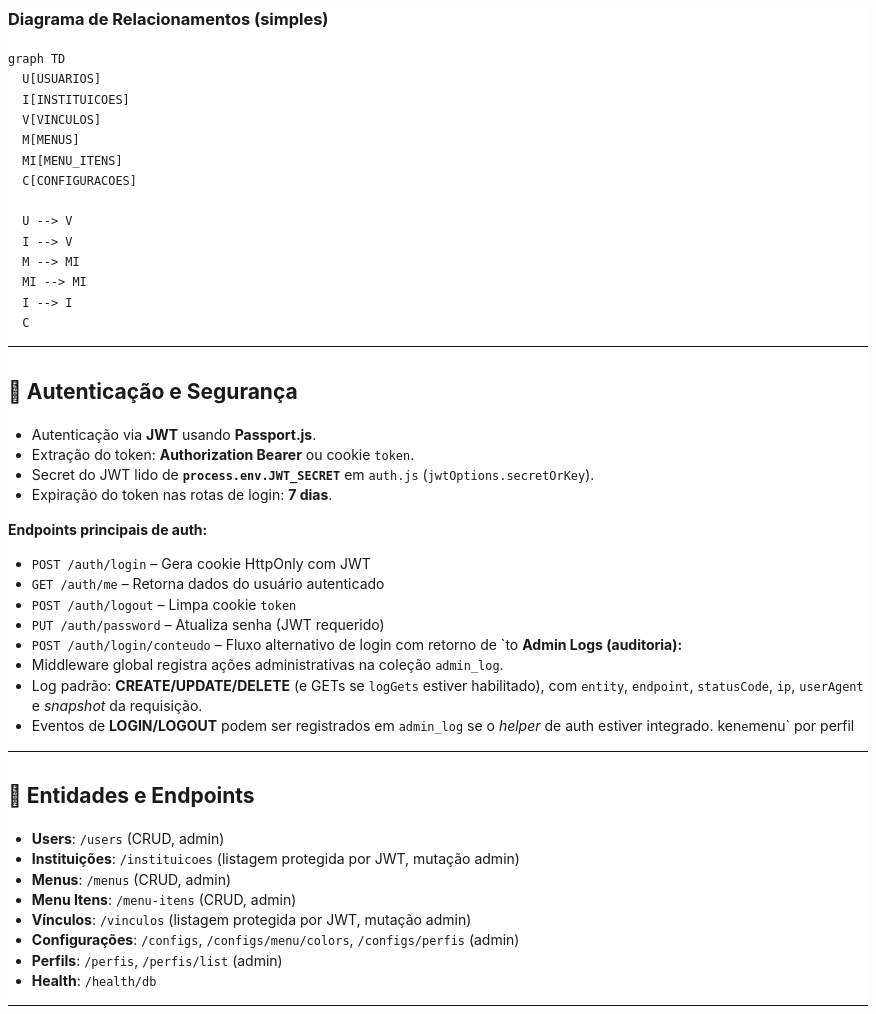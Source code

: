 ```mermaid
```

### Diagrama de Relacionamentos (simples)

```mermaid
graph TD
  U[USUARIOS]
  I[INSTITUICOES]
  V[VINCULOS]
  M[MENUS]
  MI[MENU_ITENS]
  C[CONFIGURACOES]

  U --> V
  I --> V
  M --> MI
  MI --> MI
  I --> I
  C
```

---

## 🔐 Autenticação e Segurança

- Autenticação via **JWT** usando **Passport.js**.
- Extração do token: **Authorization Bearer** ou cookie `token`.
- Secret do JWT lido de **`process.env.JWT_SECRET`** em `auth.js` (`jwtOptions.secretOrKey`).
- Expiração do token nas rotas de login: **7 dias**.

**Endpoints principais de auth:**
- `POST /auth/login` – Gera cookie HttpOnly com JWT
- `GET /auth/me` – Retorna dados do usuário autenticado
- `POST /auth/logout` – Limpa cookie `token`
- `PUT /auth/password` – Atualiza senha (JWT requerido)
- `POST /auth/login/conteudo` – Fluxo alternativo de login com retorno de `to
**Admin Logs (auditoria):**
- Middleware global registra ações administrativas na coleção `admin_log`.
- Log padrão: **CREATE/UPDATE/DELETE** (e GETs se `logGets` estiver habilitado), com `entity`, `endpoint`, `statusCode`, `ip`, `userAgent` e *snapshot* da requisição.
- Eventos de **LOGIN/LOGOUT** podem ser registrados em `admin_log` se o *helper* de auth estiver integrado.
ken` e `menu` por perfil

---

## 📡 Entidades e Endpoints

- **Users**: `/users` (CRUD, admin)
- **Instituições**: `/instituicoes` (listagem protegida por JWT, mutação admin)
- **Menus**: `/menus` (CRUD, admin)
- **Menu Itens**: `/menu-itens` (CRUD, admin)
- **Vínculos**: `/vinculos` (listagem protegida por JWT, mutação admin)
- **Configurações**: `/configs`, `/configs/menu/colors`, `/configs/perfis` (admin)
- **Perfils**: `/perfis`, `/perfis/list` (admin)
- **Health**: `/health/db`

---